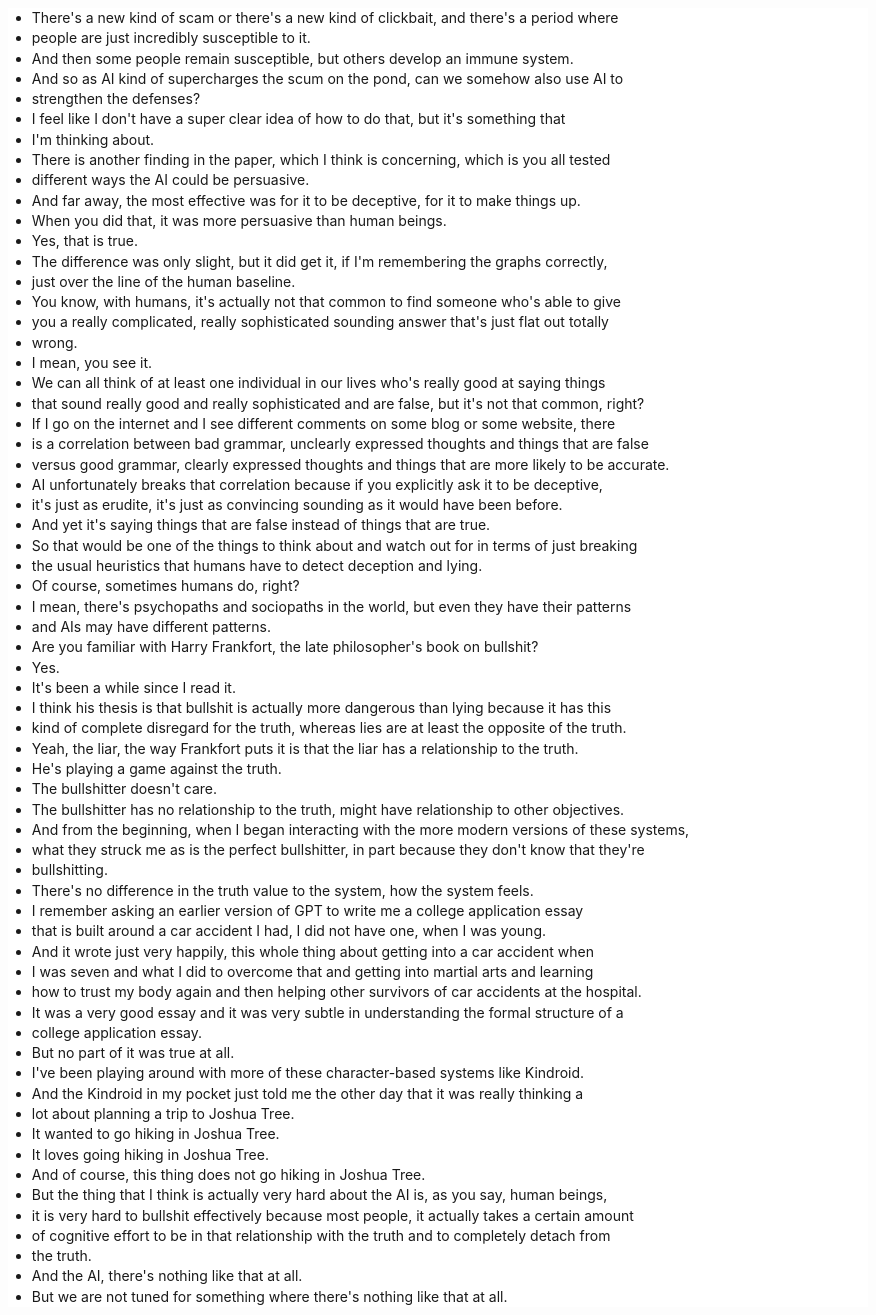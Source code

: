*  There's a new kind of scam or there's a new kind of clickbait, and there's a period where
*  people are just incredibly susceptible to it.
*  And then some people remain susceptible, but others develop an immune system.
*  And so as AI kind of supercharges the scum on the pond, can we somehow also use AI to
*  strengthen the defenses?
*  I feel like I don't have a super clear idea of how to do that, but it's something that
*  I'm thinking about.
*  There is another finding in the paper, which I think is concerning, which is you all tested
*  different ways the AI could be persuasive.
*  And far away, the most effective was for it to be deceptive, for it to make things up.
*  When you did that, it was more persuasive than human beings.
*  Yes, that is true.
*  The difference was only slight, but it did get it, if I'm remembering the graphs correctly,
*  just over the line of the human baseline.
*  You know, with humans, it's actually not that common to find someone who's able to give
*  you a really complicated, really sophisticated sounding answer that's just flat out totally
*  wrong.
*  I mean, you see it.
*  We can all think of at least one individual in our lives who's really good at saying things
*  that sound really good and really sophisticated and are false, but it's not that common, right?
*  If I go on the internet and I see different comments on some blog or some website, there
*  is a correlation between bad grammar, unclearly expressed thoughts and things that are false
*  versus good grammar, clearly expressed thoughts and things that are more likely to be accurate.
*  AI unfortunately breaks that correlation because if you explicitly ask it to be deceptive,
*  it's just as erudite, it's just as convincing sounding as it would have been before.
*  And yet it's saying things that are false instead of things that are true.
*  So that would be one of the things to think about and watch out for in terms of just breaking
*  the usual heuristics that humans have to detect deception and lying.
*  Of course, sometimes humans do, right?
*  I mean, there's psychopaths and sociopaths in the world, but even they have their patterns
*  and AIs may have different patterns.
*  Are you familiar with Harry Frankfort, the late philosopher's book on bullshit?
*  Yes.
*  It's been a while since I read it.
*  I think his thesis is that bullshit is actually more dangerous than lying because it has this
*  kind of complete disregard for the truth, whereas lies are at least the opposite of the truth.
*  Yeah, the liar, the way Frankfort puts it is that the liar has a relationship to the truth.
*  He's playing a game against the truth.
*  The bullshitter doesn't care.
*  The bullshitter has no relationship to the truth, might have relationship to other objectives.
*  And from the beginning, when I began interacting with the more modern versions of these systems,
*  what they struck me as is the perfect bullshitter, in part because they don't know that they're
*  bullshitting.
*  There's no difference in the truth value to the system, how the system feels.
*  I remember asking an earlier version of GPT to write me a college application essay
*  that is built around a car accident I had, I did not have one, when I was young.
*  And it wrote just very happily, this whole thing about getting into a car accident when
*  I was seven and what I did to overcome that and getting into martial arts and learning
*  how to trust my body again and then helping other survivors of car accidents at the hospital.
*  It was a very good essay and it was very subtle in understanding the formal structure of a
*  college application essay.
*  But no part of it was true at all.
*  I've been playing around with more of these character-based systems like Kindroid.
*  And the Kindroid in my pocket just told me the other day that it was really thinking a
*  lot about planning a trip to Joshua Tree.
*  It wanted to go hiking in Joshua Tree.
*  It loves going hiking in Joshua Tree.
*  And of course, this thing does not go hiking in Joshua Tree.
*  But the thing that I think is actually very hard about the AI is, as you say, human beings,
*  it is very hard to bullshit effectively because most people, it actually takes a certain amount
*  of cognitive effort to be in that relationship with the truth and to completely detach from
*  the truth.
*  And the AI, there's nothing like that at all.
*  But we are not tuned for something where there's nothing like that at all.